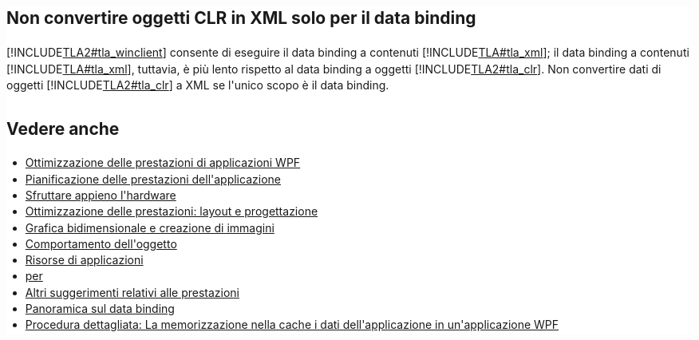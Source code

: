 <a name="Do_not_Convert_CLR_objects_to_Xml_Just_For_Data_Binding"></a>   
## <a name="do-not-convert-clr-objects-to-xml-just-for-data-binding"></a>Non convertire oggetti CLR in XML solo per il data binding  
 [!INCLUDE[TLA2#tla_winclient](../../../../includes/tla2sharptla-winclient-md.md)] consente di eseguire il data binding a contenuti [!INCLUDE[TLA#tla_xml](../../../../includes/tlasharptla-xml-md.md)]; il data binding a contenuti [!INCLUDE[TLA#tla_xml](../../../../includes/tlasharptla-xml-md.md)], tuttavia, è più lento rispetto al data binding a oggetti [!INCLUDE[TLA2#tla_clr](../../../../includes/tla2sharptla-clr-md.md)]. Non convertire dati di oggetti [!INCLUDE[TLA2#tla_clr](../../../../includes/tla2sharptla-clr-md.md)] a XML se l'unico scopo è il data binding.  
  
## <a name="see-also"></a>Vedere anche

- [Ottimizzazione delle prestazioni di applicazioni WPF](optimizing-wpf-application-performance.md)
- [Pianificazione delle prestazioni dell'applicazione](planning-for-application-performance.md)
- [Sfruttare appieno l'hardware](optimizing-performance-taking-advantage-of-hardware.md)
- [Ottimizzazione delle prestazioni: layout e progettazione](optimizing-performance-layout-and-design.md)
- [Grafica bidimensionale e creazione di immagini](optimizing-performance-2d-graphics-and-imaging.md)
- [Comportamento dell'oggetto](optimizing-performance-object-behavior.md)
- [Risorse di applicazioni](optimizing-performance-application-resources.md)
- [per](optimizing-performance-text.md)
- [Altri suggerimenti relativi alle prestazioni](optimizing-performance-other-recommendations.md)
- [Panoramica sul data binding](../data/data-binding-overview.md)
- [Procedura dettagliata: La memorizzazione nella cache i dati dell'applicazione in un'applicazione WPF](walkthrough-caching-application-data-in-a-wpf-application.md)
